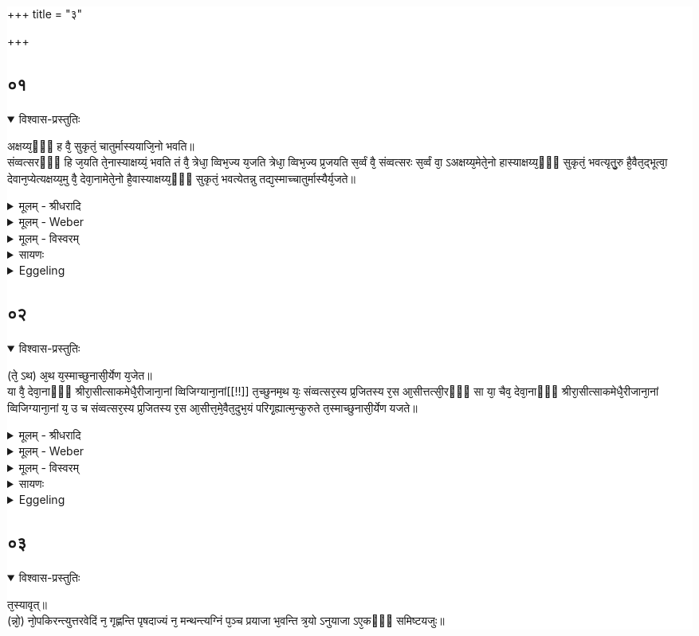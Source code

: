 +++
title = "३"

+++


## ०१


<details open><summary>विश्वास-प्रस्तुतिः</summary>

अक्षय्य᳘ᳫं᳘ ह वै᳘ सुकृतं᳘ चातुर्मास्ययाजि᳘नो भवति॥  
संव्वत्सरᳫँ᳭ हि ज᳘यति ते᳘नास्याक्षय्यं᳘ भवति तं वै᳘ त्रेधा᳘ व्विभ᳘ज्य य᳘जति त्रेधा᳘ व्विभ᳘ज्य प्र᳘जयति स᳘र्व्वं वै᳘ संव्वत्सरः स᳘र्व्वं वा᳘ ऽअक्षय्य᳘मेते᳘नो हास्याक्षय्य᳘ᳫँ᳘ सुकृतं᳘ भवत्यृतु᳘रु है᳘वैत᳘द्भूत्वा᳘ देवान᳘प्येत्यक्षय्य᳘मु वै᳘ देवा᳘नामेते᳘नो है᳘वास्याक्षय्य᳘ᳫँ᳘ सुकृतं᳘ भवत्येतन्नु तद्य᳘स्माच्चातुर्मास्यैर्य᳘जते॥
</details>

<details><summary>मूलम् - श्रीधरादि</summary></details>

<details><summary>मूलम् - Weber</summary></details>

<details><summary>मूलम् - विस्वरम्</summary></details>

<details><summary>सायणः</summary></details>

<details><summary>Eggeling</summary></details>


## ०२


<details open><summary>विश्वास-प्रस्तुतिः</summary>

(ते᳘ ऽथ) अ᳘थ य᳘स्माच्छुनासी᳘र्येण य᳘जेत॥  
या वै᳘ देवा᳘नाᳫँ᳭ श्रीरा᳘सीत्साकमेधै᳘रीजाना᳘नां व्विजिग्याना᳘नां[[!!]] त᳘च्छुनम᳘थ यः᳘ संव्वत्सर᳘स्य प्र᳘जितस्य र᳘स आ᳘सीत्तत्सी᳘रᳫँ᳭ सा या᳘ चैव᳘ देवा᳘नाᳫँ᳭ श्रीरा᳘सीत्साकमेधै᳘रीजाना᳘नां व्विजिग्याना᳘नां य᳘ उ च संव्वत्सर᳘स्य प्र᳘जितस्य र᳘स आ᳘सीत्त᳘मे᳘वैत᳘दुभ᳘यं परिगृ᳘ह्यात्म᳘न्कुरुते त᳘स्माच्छुनासी᳘र्येण यजते॥
</details>

<details><summary>मूलम् - श्रीधरादि</summary></details>

<details><summary>मूलम् - Weber</summary></details>

<details><summary>मूलम् - विस्वरम्</summary></details>

<details><summary>सायणः</summary></details>

<details><summary>Eggeling</summary></details>


## ०३


<details open><summary>विश्वास-प्रस्तुतिः</summary>

त᳘स्यावृत्॥  
(न्नो᳘) नो᳘पकिरन्त्युत्तरवेदिं न᳘ गृह्णन्ति पृषदाज्यं न᳘ मन्थन्त्यग्निं प᳘ञ्च प्रयाजा भ᳘वन्ति त्र᳘यो ऽनुयाजा ऽए᳘कᳫँ᳭ समिष्टयजुः॥
</details>
